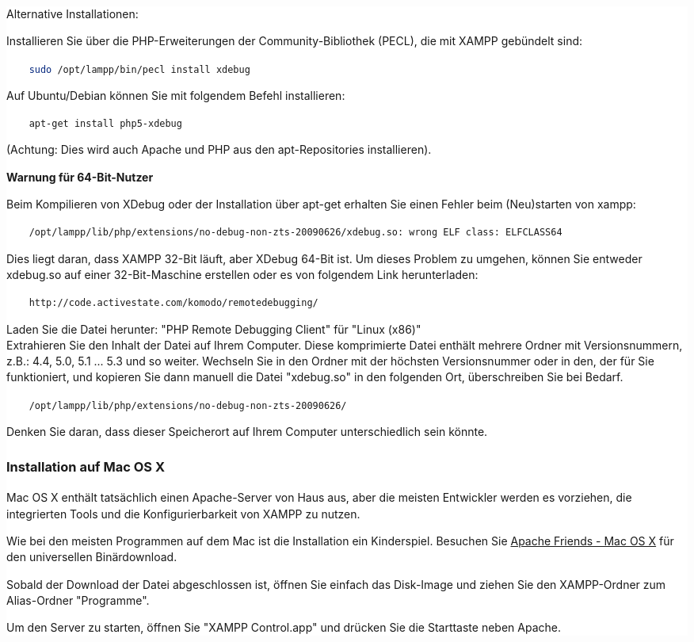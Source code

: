 Alternative Installationen:

Installieren Sie über die PHP-Erweiterungen der Community-Bibliothek (PECL), die mit XAMPP gebündelt sind:

```bash
    sudo /opt/lampp/bin/pecl install xdebug
```

Auf Ubuntu/Debian können Sie mit folgendem Befehl installieren:

```bash
    apt-get install php5-xdebug 
```

(Achtung: Dies wird auch Apache und PHP aus den apt-Repositories installieren).

**Warnung für 64-Bit-Nutzer**

Beim Kompilieren von XDebug oder der Installation über apt-get erhalten Sie einen Fehler beim (Neu)starten von xampp:

```bash
    /opt/lampp/lib/php/extensions/no-debug-non-zts-20090626/xdebug.so: wrong ELF class: ELFCLASS64
```

Dies liegt daran, dass XAMPP 32-Bit läuft, aber XDebug 64-Bit ist. Um dieses Problem zu umgehen, können Sie entweder xdebug.so auf einer 32-Bit-Maschine erstellen oder es von folgendem Link herunterladen:

```bash
    http://code.activestate.com/komodo/remotedebugging/
```

Laden Sie die Datei herunter: "PHP Remote Debugging Client" für "Linux (x86)"  
Extrahieren Sie den Inhalt der Datei auf Ihrem Computer. Diese komprimierte Datei enthält mehrere Ordner mit Versionsnummern, z.B.: 4.4, 5.0, 5.1 ... 5.3 und so weiter. Wechseln Sie in den Ordner mit der höchsten Versionsnummer oder in den, der für Sie funktioniert, und kopieren Sie dann manuell die Datei "xdebug.so" in den folgenden Ort, überschreiben Sie bei Bedarf.

```bash
    /opt/lampp/lib/php/extensions/no-debug-non-zts-20090626/
```

Denken Sie daran, dass dieser Speicherort auf Ihrem Computer unterschiedlich sein könnte.

### Installation auf Mac OS X

Mac OS X enthält tatsächlich einen Apache-Server von Haus aus, aber die meisten Entwickler werden es vorziehen, die integrierten Tools und die Konfigurierbarkeit von XAMPP zu nutzen.

Wie bei den meisten Programmen auf dem Mac ist die Installation ein Kinderspiel. Besuchen Sie <a href="https://www.apachefriends.org/en/download.html" class="external text" target="_blank" rel="nofollow noreferrer noopener">Apache Friends - Mac OS X</a> für den universellen Binärdownload.

Sobald der Download der Datei abgeschlossen ist, öffnen Sie einfach das Disk-Image und ziehen Sie den XAMPP-Ordner zum Alias-Ordner "Programme".

Um den Server zu starten, öffnen Sie "XAMPP Control.app" und drücken Sie die Starttaste neben Apache.
